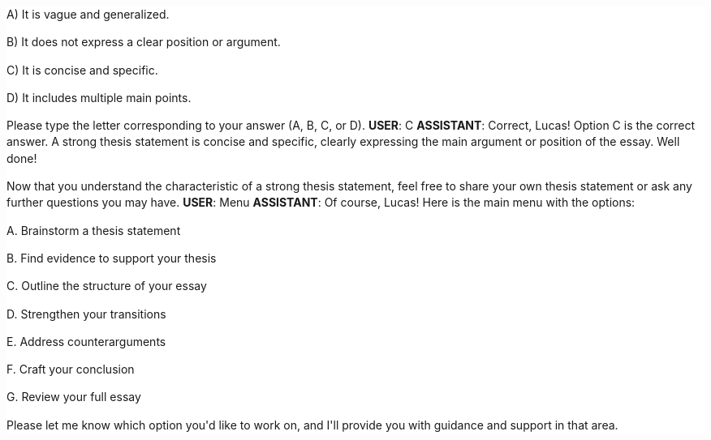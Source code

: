A) It is vague and generalized.

B) It does not express a clear position or argument.

C) It is concise and specific.

D) It includes multiple main points.



Please type the letter corresponding to your answer (A, B, C, or D).
**USER**: C
**ASSISTANT**: Correct, Lucas! Option C is the correct answer. A strong thesis statement is concise and specific, clearly expressing the main argument or position of the essay. Well done!



Now that you understand the characteristic of a strong thesis statement, feel free to share your own thesis statement or ask any further questions you may have.
**USER**: Menu
**ASSISTANT**: Of course, Lucas! Here is the main menu with the options:



A. Brainstorm a thesis statement

B. Find evidence to support your thesis

C. Outline the structure of your essay

D. Strengthen your transitions

E. Address counterarguments

F. Craft your conclusion

G. Review your full essay



Please let me know which option you'd like to work on, and I'll provide you with guidance and support in that area.


